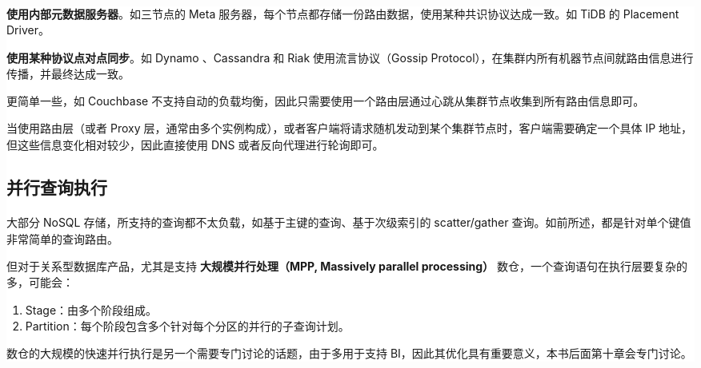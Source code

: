 **使用内部元数据服务器**。如三节点的 Meta 服务器，每个节点都存储一份路由数据，使用某种共识协议达成一致。如 TiDB 的 Placement Driver。

**使用某种协议点对点同步**。如 Dynamo 、Cassandra 和 Riak 使用流言协议（Gossip Protocol），在集群内所有机器节点间就路由信息进行传播，并最终达成一致。

更简单一些，如 Couchbase 不支持自动的负载均衡，因此只需要使用一个路由层通过心跳从集群节点收集到所有路由信息即可。

当使用路由层（或者 Proxy 层，通常由多个实例构成），或者客户端将请求随机发动到某个集群节点时，客户端需要确定一个具体 IP 地址，但这些信息变化相对较少，因此直接使用 DNS 或者反向代理进行轮询即可。

## 并行查询执行

大部分 NoSQL 存储，所支持的查询都不太负载，如基于主键的查询、基于次级索引的 scatter/gather 查询。如前所述，都是针对单个键值非常简单的查询路由。

但对于关系型数据库产品，尤其是支持 **大规模并行处理（MPP, Massively parallel processing）** 数仓，一个查询语句在执行层要复杂的多，可能会：

1. Stage：由多个阶段组成。
2. Partition：每个阶段包含多个针对每个分区的并行的子查询计划。

数仓的大规模的快速并行执行是另一个需要专门讨论的话题，由于多用于支持 BI，因此其优化具有重要意义，本书后面第十章会专门讨论。

